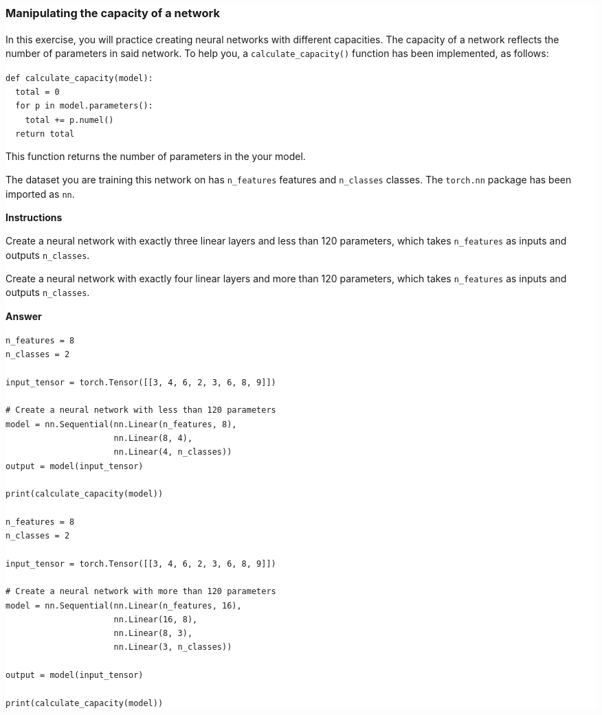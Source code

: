 ### Manipulating the capacity of a network

In this exercise, you will practice creating neural networks with
different capacities. The capacity of a network reflects the number of
parameters in said network. To help you, a `calculate_capacity()`
function has been implemented, as follows:

    def calculate_capacity(model):
      total = 0
      for p in model.parameters():
        total += p.numel()
      return total

This function returns the number of parameters in the your model.

The dataset you are training this network on has `n_features` features
and `n_classes` classes. The `torch.nn` package has been imported as
`nn`.

**Instructions**

Create a neural network with exactly three linear layers and less than
120 parameters, which takes `n_features` as inputs and outputs
`n_classes`.

Create a neural network with exactly four linear layers and more than
120 parameters, which takes `n_features` as inputs and outputs
`n_classes`.

**Answer**

```{python}
n_features = 8
n_classes = 2

input_tensor = torch.Tensor([[3, 4, 6, 2, 3, 6, 8, 9]])

# Create a neural network with less than 120 parameters
model = nn.Sequential(nn.Linear(n_features, 8),
                      nn.Linear(8, 4),
                      nn.Linear(4, n_classes))
output = model(input_tensor)

print(calculate_capacity(model))

n_features = 8
n_classes = 2

input_tensor = torch.Tensor([[3, 4, 6, 2, 3, 6, 8, 9]])

# Create a neural network with more than 120 parameters
model = nn.Sequential(nn.Linear(n_features, 16),
                      nn.Linear(16, 8),
                      nn.Linear(8, 3), 
                      nn.Linear(3, n_classes))

output = model(input_tensor)

print(calculate_capacity(model))
```

